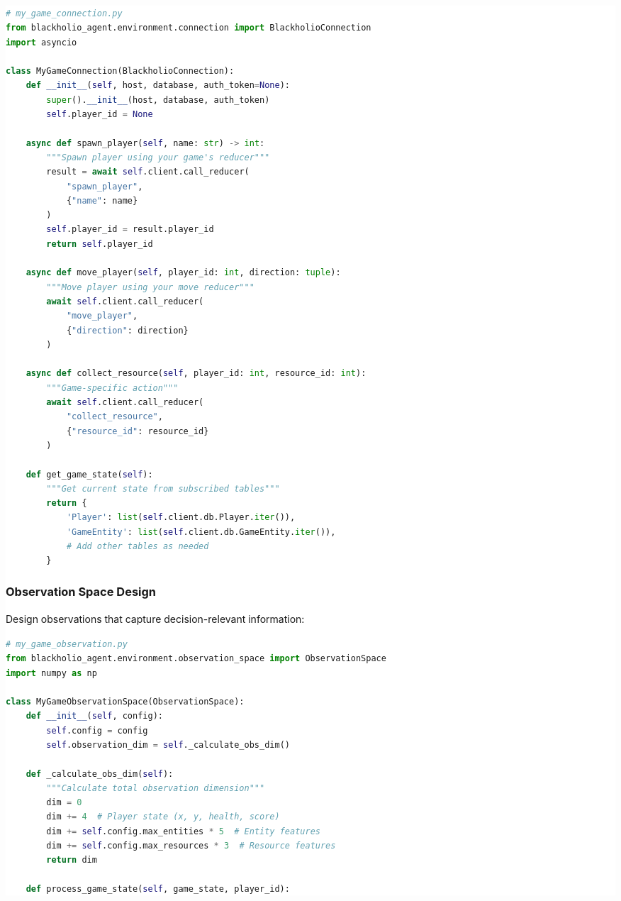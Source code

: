 ```python
# my_game_connection.py
from blackholio_agent.environment.connection import BlackholioConnection
import asyncio

class MyGameConnection(BlackholioConnection):
    def __init__(self, host, database, auth_token=None):
        super().__init__(host, database, auth_token)
        self.player_id = None
        
    async def spawn_player(self, name: str) -> int:
        """Spawn player using your game's reducer"""
        result = await self.client.call_reducer(
            "spawn_player", 
            {"name": name}
        )
        self.player_id = result.player_id
        return self.player_id
        
    async def move_player(self, player_id: int, direction: tuple):
        """Move player using your move reducer"""
        await self.client.call_reducer(
            "move_player",
            {"direction": direction}
        )
        
    async def collect_resource(self, player_id: int, resource_id: int):
        """Game-specific action"""
        await self.client.call_reducer(
            "collect_resource",
            {"resource_id": resource_id}
        )
        
    def get_game_state(self):
        """Get current state from subscribed tables"""
        return {
            'Player': list(self.client.db.Player.iter()),
            'GameEntity': list(self.client.db.GameEntity.iter()),
            # Add other tables as needed
        }
```

### Observation Space Design

Design observations that capture decision-relevant information:

```python
# my_game_observation.py
from blackholio_agent.environment.observation_space import ObservationSpace
import numpy as np

class MyGameObservationSpace(ObservationSpace):
    def __init__(self, config):
        self.config = config
        self.observation_dim = self._calculate_obs_dim()
        
    def _calculate_obs_dim(self):
        """Calculate total observation dimension"""
        dim = 0
        dim += 4  # Player state (x, y, health, score)
        dim += self.config.max_entities * 5  # Entity features
        dim += self.config.max_resources * 3  # Resource features
        return dim
        
    def process_game_state(self, game_state, player_id):
```